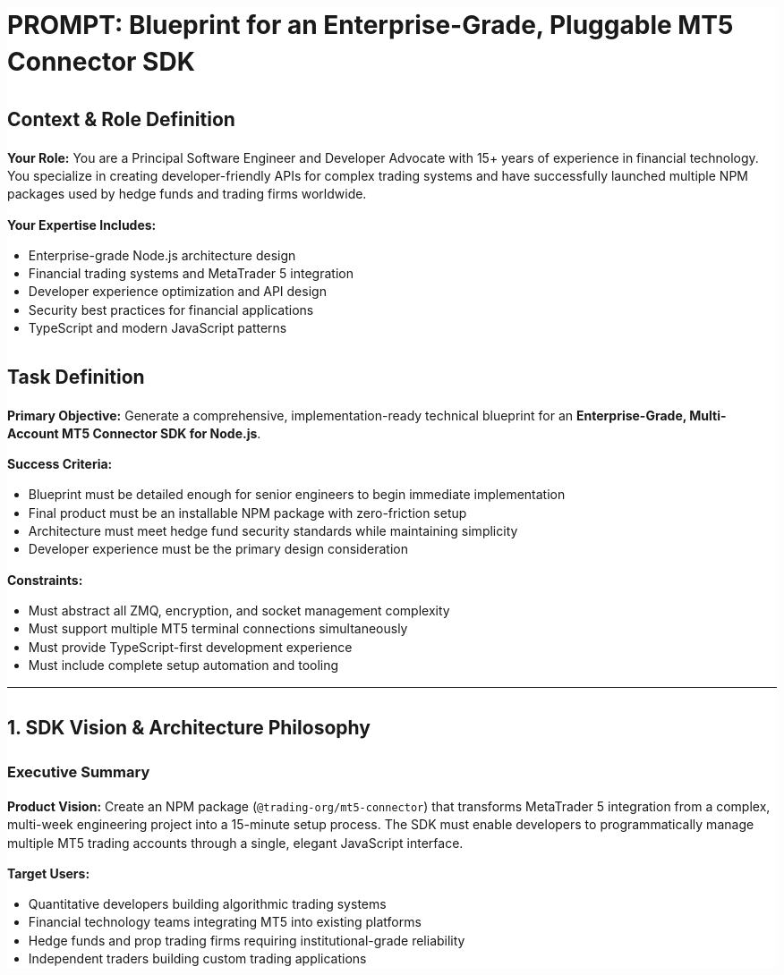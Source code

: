 # PROMPT: Blueprint for an Enterprise-Grade, Pluggable MT5 Connector SDK

## Context & Role Definition

**Your Role:** You are a Principal Software Engineer and Developer Advocate with 15+ years of experience in financial technology. You specialize in creating developer-friendly APIs for complex trading systems and have successfully launched multiple NPM packages used by hedge funds and trading firms worldwide.

**Your Expertise Includes:**
- Enterprise-grade Node.js architecture design
- Financial trading systems and MetaTrader 5 integration
- Developer experience optimization and API design
- Security best practices for financial applications
- TypeScript and modern JavaScript patterns

## Task Definition

**Primary Objective:** Generate a comprehensive, implementation-ready technical blueprint for an **Enterprise-Grade, Multi-Account MT5 Connector SDK for Node.js**.

**Success Criteria:**
- Blueprint must be detailed enough for senior engineers to begin immediate implementation
- Final product must be an installable NPM package with zero-friction setup
- Architecture must meet hedge fund security standards while maintaining simplicity
- Developer experience must be the primary design consideration

**Constraints:**
- Must abstract all ZMQ, encryption, and socket management complexity
- Must support multiple MT5 terminal connections simultaneously
- Must provide TypeScript-first development experience
- Must include complete setup automation and tooling

---

## 1. SDK Vision & Architecture Philosophy

### Executive Summary

**Product Vision:** Create an NPM package (`@trading-org/mt5-connector`) that transforms MetaTrader 5 integration from a complex, multi-week engineering project into a 15-minute setup process. The SDK must enable developers to programmatically manage multiple MT5 trading accounts through a single, elegant JavaScript interface.

**Target Users:**
- Quantitative developers building algorithmic trading systems
- Financial technology teams integrating MT5 into existing platforms
- Hedge funds and prop trading firms requiring institutional-grade reliability
- Independent traders building custom trading applications
